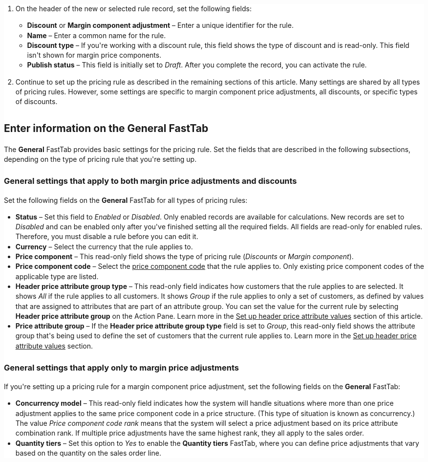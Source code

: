1. On the header of the new or selected rule record, set the following fields:

    - **Discount** or **Margin component adjustment** – Enter a unique identifier for the rule.
    - **Name** – Enter a common name for the rule.
    - **Discount type** – If you're working with a discount rule, this field shows the type of discount and is read-only. This field isn't shown for margin price components.
    - **Publish status** – This field is initially set to *Draft*. After you complete the record, you can activate the rule.

1. Continue to set up the pricing rule as described in the remaining sections of this article. Many settings are shared by all types of pricing rules. However, some settings are specific to margin component price adjustments, all discounts, or specific types of discounts.

## Enter information on the General FastTab

The **General** FastTab provides basic settings for the pricing rule. Set the fields that are described in the following subsections, depending on the type of pricing rule that you're setting up.

### General settings that apply to both margin price adjustments and discounts

Set the following fields on the **General** FastTab for all types of pricing rules:

- **Status** – Set this field to *Enabled* or *Disabled*. Only enabled records are available for calculations. New records are set to *Disabled* and can be enabled only after you've finished setting all the required fields. All fields are read-only for enabled rules. Therefore, you must disable a rule before you can edit it.
- **Currency** – Select the currency that the rule applies to.
- **Price component** – This read-only field shows the type of pricing rule (*Discounts* or *Margin component*).
- **Price component code** – Select the [price component code](price-component-code.md) that the rule applies to. Only existing price component codes of the applicable type are listed.
- **Header price attribute group type** – This read-only field indicates how customers that the rule applies to are selected. It shows *All* if the rule applies to all customers. It shows *Group* if the rule applies to only a set of customers, as defined by values that are assigned to attributes that are part of an attribute group. You can set the value for the current rule by selecting **Header price attribute group** on the Action Pane. Learn more in the [Set up header price attribute values](#header-attributes) section of this article.
- **Price attribute group** – If the **Header price attribute group type** field is set to *Group*, this read-only field shows the attribute group that's being used to define the set of customers that the current rule applies to. Learn more in the [Set up header price attribute values](#header-attributes) section.

### General settings that apply only to margin price adjustments

If you're setting up a pricing rule for a margin component price adjustment, set the following fields on the **General** FastTab:

- **Concurrency model** – This read-only field indicates how the system will handle situations where more than one price adjustment applies to the same price component code in a price structure. (This type of situation is known as concurrency.) The value *Price component code rank* means that the system will select a price adjustment based on its price attribute combination rank. If multiple price adjustments have the same highest rank, they all apply to the sales order.
- **Quantity tiers** – Set this option to *Yes* to enable the **Quantity tiers** FastTab, where you can define price adjustments that vary based on the quantity on the sales order line.
